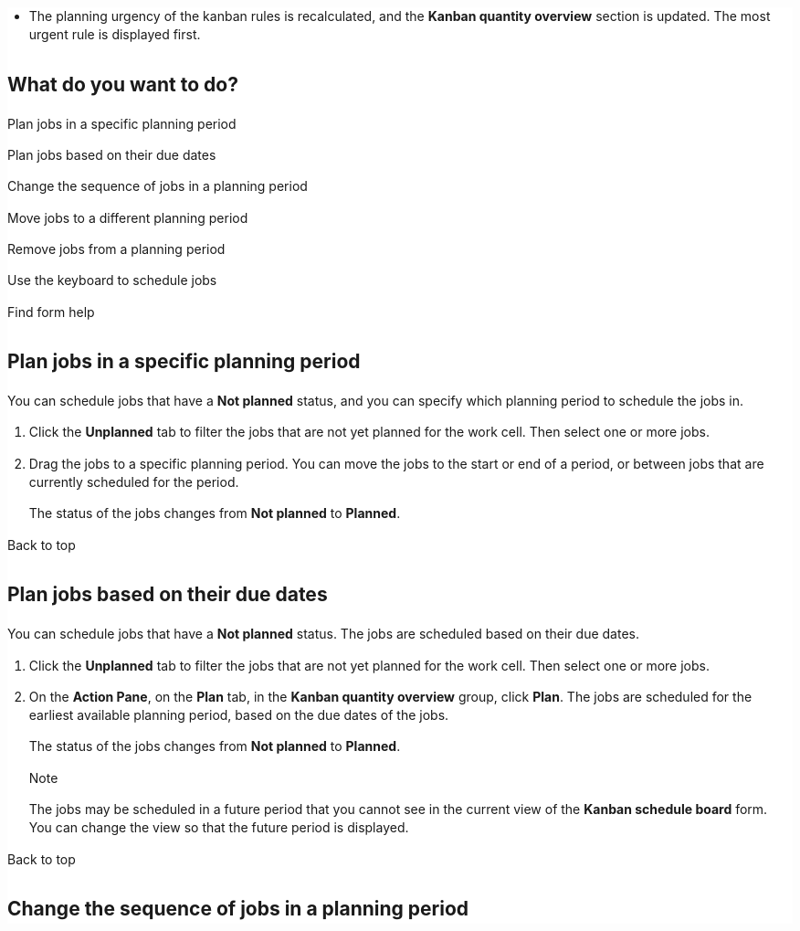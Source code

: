   - The planning urgency of the kanban rules is recalculated, and the **Kanban quantity overview** section is updated. The most urgent rule is displayed first.

## What do you want to do?

Plan jobs in a specific planning period

Plan jobs based on their due dates

Change the sequence of jobs in a planning period

Move jobs to a different planning period

Remove jobs from a planning period

Use the keyboard to schedule jobs

Find form help

## Plan jobs in a specific planning period

You can schedule jobs that have a **Not planned** status, and you can specify which planning period to schedule the jobs in.

1.  Click the **Unplanned** tab to filter the jobs that are not yet planned for the work cell. Then select one or more jobs.

2.  Drag the jobs to a specific planning period. You can move the jobs to the start or end of a period, or between jobs that are currently scheduled for the period.
    
    The status of the jobs changes from **Not planned** to **Planned**.

Back to top

## Plan jobs based on their due dates

You can schedule jobs that have a **Not planned** status. The jobs are scheduled based on their due dates.

1.  Click the **Unplanned** tab to filter the jobs that are not yet planned for the work cell. Then select one or more jobs.

2.  On the **Action Pane**, on the **Plan** tab, in the **Kanban quantity overview** group, click **Plan**. The jobs are scheduled for the earliest available planning period, based on the due dates of the jobs.
    
    The status of the jobs changes from **Not planned** to **Planned**.
    

    > [!NOTE]
    > <P>The jobs may be scheduled in a future period that you cannot see in the current view of the <STRONG>Kanban schedule board</STRONG> form. You can change the view so that the future period is displayed.</P>



Back to top

## Change the sequence of jobs in a planning period
